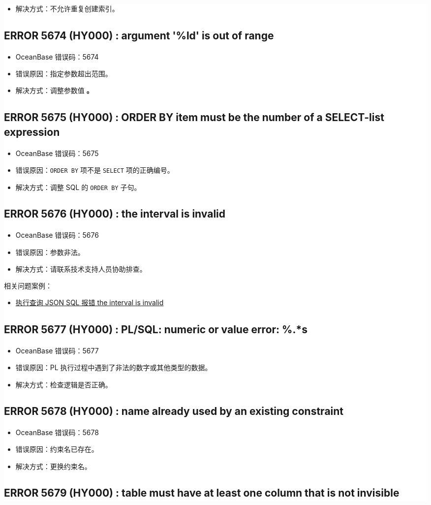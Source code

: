 * 解决方式：不允许重复创建索引。

## ERROR 5674 (HY000) : argument '%ld' is out of range


* OceanBase 错误码：5674

* 错误原因：指定参数超出范围。

* 解决方式：调整参数值 **。**

## ERROR 5675 (HY000) : ORDER BY item must be the number of a SELECT-list expression


* OceanBase 错误码：5675

* 错误原因：`ORDER BY` 项不是 `SELECT` 项的正确编号。

* 解决方式：调整 SQL 的 `ORDER BY` 子句。

## ERROR 5676 (HY000) : the interval is invalid


* OceanBase 错误码：5676

* 错误原因：参数非法。

* 解决方式：请联系技术支持人员协助排查。

相关问题案例：

* [执行查询 JSON SQL 报错 the interval is invalid](https://www.oceanbase.com/knowledge-base/oceanbase-database-20000045546)

## ERROR 5677 (HY000) : PL/SQL: numeric or value error: %.\*s


* OceanBase 错误码：5677

* 错误原因：PL 执行过程中遇到了非法的数字或其他类型的数据。

* 解决方式：检查逻辑是否正确。

## ERROR 5678 (HY000) : name already used by an existing constraint


* OceanBase 错误码：5678

* 错误原因：约束名已存在。

* 解决方式：更换约束名。

## ERROR 5679 (HY000) : table must have at least one column that is not invisible
